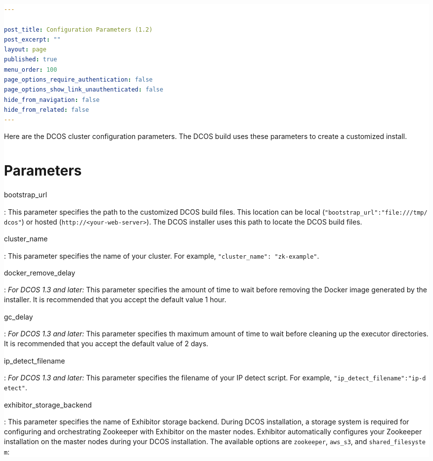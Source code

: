 ```yaml
---

post_title: Configuration Parameters (1.2)
post_excerpt: ""
layout: page
published: true
menu_order: 100
page_options_require_authentication: false
page_options_show_link_unauthenticated: false
hide_from_navigation: false
hide_from_related: false
---
```

Here are the <span class="caps">DCOS</span> cluster configuration parameters. The <span class="caps">DCOS</span> build uses these parameters to create a customized install.

# Parameters

<a name="bootstrap-url"></a>bootstrap_url 

: This parameter specifies the path to the customized <span class="caps">DCOS</span> build files. This location can be local (`"bootstrap_url":"file:///tmp/dcos"`) or hosted (`http://<your-web-server>`). The <span class="caps">DCOS</span> installer uses this path to locate the <span class="caps">DCOS</span> build files.

<a name="cluster-name"></a>cluster_name

:   This parameter specifies the name of your cluster. For example, `"cluster_name": "zk-example"`.

<a name="docker-remove"></a>docker_remove_delay 

: *For <span class="caps">DCOS</span> <span class="caps">1.3</span> and later:* This parameter specifies the amount of time to wait before removing the Docker image generated by the installer. It is recommended that you accept the default value 1 hour.

<a name="gc-delay"></a>gc_delay 

: *For <span class="caps">DCOS</span> <span class="caps">1.3</span> and later:* This parameter specifies th maximum amount of time to wait before cleaning up the executor directories. It is recommended that you accept the default value of 2 days.

<a name="ip-detect"></a>ip_detect_filename 

: *For <span class="caps">DCOS</span> <span class="caps">1.3</span> and later:* This parameter specifies the filename of your <span class="caps">IP</span> detect script. For example, `"ip_detect_filename":"ip-detect"`.

<a name="exhibitor-storage"></a>exhibitor_storage_backend

:   This parameter specifies the name of Exhibitor storage backend. During <span class="caps">DCOS</span> installation, a storage system is required for configuring and orchestrating Zookeeper with Exhibitor on the master nodes. Exhibitor automatically configures your Zookeeper installation on the master nodes during your <span class="caps">DCOS</span> installation. The available options are `zookeeper`, `aws_s3`, and `shared_filesystem`:
